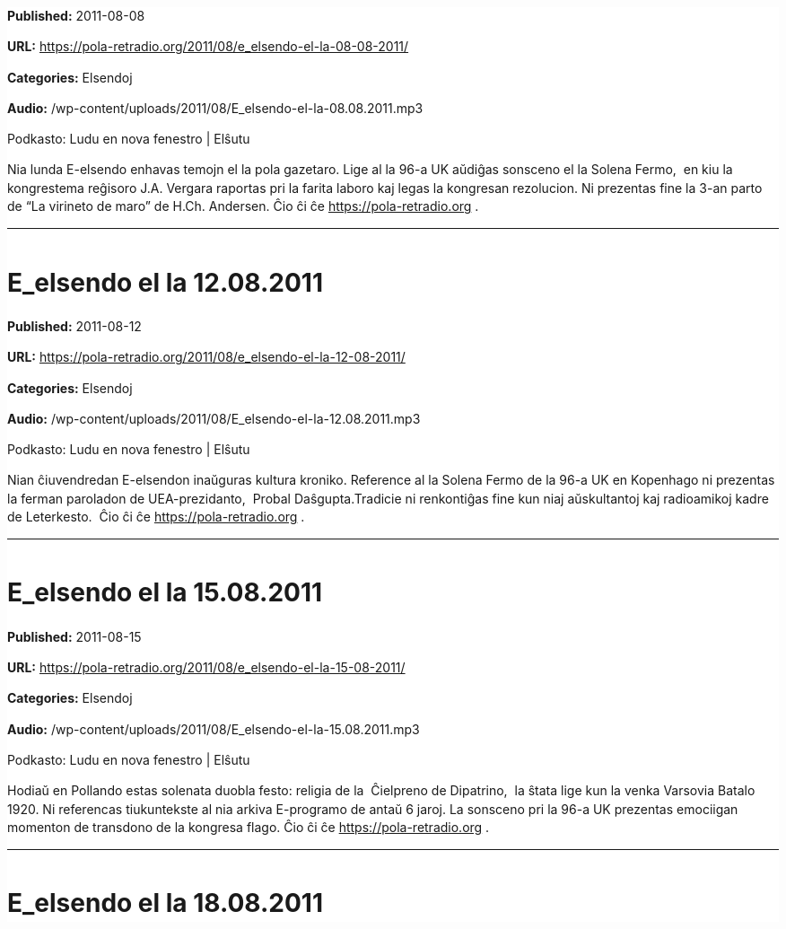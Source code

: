 **Published:** 2011-08-08

**URL:** https://pola-retradio.org/2011/08/e_elsendo-el-la-08-08-2011/

**Categories:** Elsendoj

**Audio:** /wp-content/uploads/2011/08/E_elsendo-el-la-08.08.2011.mp3

Podkasto: Ludu en nova fenestro | Elŝutu

Nia lunda E-elsendo enhavas temojn el la pola gazetaro. Lige al la 96-a UK aŭdiĝas sonsceno el la Solena Fermo,  en kiu la kongrestema reĝisoro J.A. Vergara raportas pri la farita laboro kaj legas la kongresan rezolucion. Ni prezentas fine la 3-an parto de “La virineto de maro” de H.Ch. Andersen. Ĉio ĉi ĉe https://pola-retradio.org .


---

# E_elsendo el la 12.08.2011

**Published:** 2011-08-12

**URL:** https://pola-retradio.org/2011/08/e_elsendo-el-la-12-08-2011/

**Categories:** Elsendoj

**Audio:** /wp-content/uploads/2011/08/E_elsendo-el-la-12.08.2011.mp3

Podkasto: Ludu en nova fenestro | Elŝutu

Nian ĉiuvendredan E-elsendon inaŭguras kultura kroniko. Reference al la Solena Fermo de la 96-a UK en Kopenhago ni prezentas la ferman paroladon de UEA-prezidanto,  Probal Daŝgupta.Tradicie ni renkontiĝas fine kun niaj aŭskultantoj kaj radioamikoj kadre de Leterkesto.  Ĉio ĉi ĉe https://pola-retradio.org .


---

# E_elsendo el la 15.08.2011

**Published:** 2011-08-15

**URL:** https://pola-retradio.org/2011/08/e_elsendo-el-la-15-08-2011/

**Categories:** Elsendoj

**Audio:** /wp-content/uploads/2011/08/E_elsendo-el-la-15.08.2011.mp3

Podkasto: Ludu en nova fenestro | Elŝutu

Hodiaŭ en Pollando estas solenata duobla festo: religia de la  Ĉielpreno de Dipatrino,  la ŝtata lige kun la venka Varsovia Batalo 1920. Ni referencas tiukuntekste al nia arkiva E-programo de antaŭ 6 jaroj. La sonsceno pri la 96-a UK prezentas emociigan momenton de transdono de la kongresa flago. Ĉio ĉi ĉe https://pola-retradio.org .


---

# E_elsendo el la 18.08.2011
